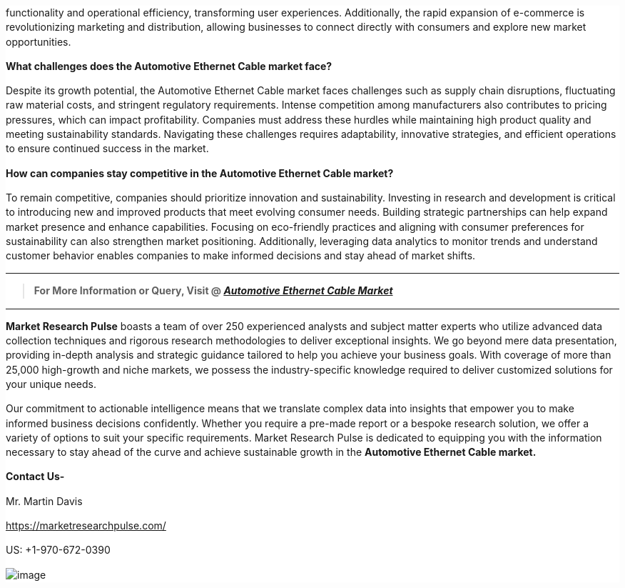 functionality and operational efficiency, transforming user experiences. Additionally, the rapid expansion of e-commerce is revolutionizing marketing and distribution, allowing businesses to connect directly with consumers and explore new market opportunities.</p><p><strong>What challenges does the Automotive Ethernet Cable market face?</strong></p><p>Despite its growth potential, the Automotive Ethernet Cable market faces challenges such as supply chain disruptions, fluctuating raw material costs, and stringent regulatory requirements. Intense competition among manufacturers also contributes to pricing pressures, which can impact profitability. Companies must address these hurdles while maintaining high product quality and meeting sustainability standards. Navigating these challenges requires adaptability, innovative strategies, and efficient operations to ensure continued success in the market.</p><p><strong>How can companies stay competitive in the Automotive Ethernet Cable market?</strong></p><p>To remain competitive, companies should prioritize innovation and sustainability. Investing in research and development is critical to introducing new and improved products that meet evolving consumer needs. Building strategic partnerships can help expand market presence and enhance capabilities. Focusing on eco-friendly practices and aligning with consumer preferences for sustainability can also strengthen market positioning. Additionally, leveraging data analytics to monitor trends and understand customer behavior enables companies to make informed decisions and stay ahead of market shifts.</p><hr /><blockquote><p><strong>For More Information or Query, Visit @&nbsp;<em><a href="https://marketresearchpulse.com/report/108701/automotive-ethernet-cable-market?utm_source=Linkedin&utm_medium=022">Automotive Ethernet Cable Market</a></em></strong></p></blockquote><hr /><p><strong>Market Research Pulse</strong> boasts a team of over 250 experienced analysts and subject matter experts who utilize advanced data collection techniques and rigorous research methodologies to deliver exceptional insights. We go beyond mere data presentation, providing in-depth analysis and strategic guidance tailored to help you achieve your business goals. With coverage of more than 25,000 high-growth and niche markets, we possess the industry-specific knowledge required to deliver customized solutions for your unique needs.</p><p>Our commitment to actionable intelligence means that we translate complex data into insights that empower you to make informed business decisions confidently. Whether you require a pre-made report or a bespoke research solution, we offer a variety of options to suit your specific requirements. Market Research Pulse is dedicated to equipping you with the information necessary to stay ahead of the curve and achieve sustainable growth in the <strong>Automotive Ethernet Cable market.</strong></p><p><strong>Contact Us-</strong></p><p>Mr. Martin Davis</p><p>https://marketresearchpulse.com/</p><p>US: +1-970-672-0390</p>
![image](https://github.com/user-attachments/assets/c2de75ad-e90d-4813-8bd8-4ead5083179d)
